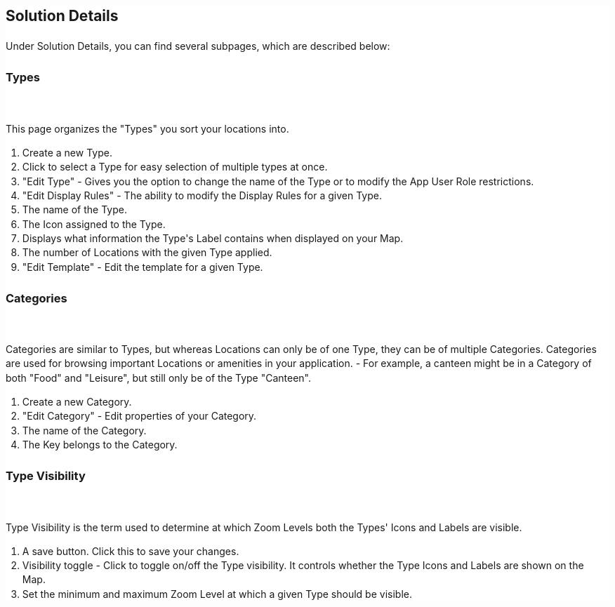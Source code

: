 ## Solution Details[​](https://docs.mapsindoors.com/cms-interface-overview#solution-details) <a href="#solution-details" id="solution-details"></a>

Under Solution Details, you can find several subpages, which are described below:

### Types[​](https://docs.mapsindoors.com/cms-interface-overview#types) <a href="#types" id="types"></a>

<figure><img src="https://docs.mapsindoors.com/img/cms/Solution_Details_Types.png" alt=""><figcaption></figcaption></figure>

This page organizes the "Types" you sort your locations into.

1. Create a new Type.
2. Click to select a Type for easy selection of multiple types at once.
3. "Edit Type" - Gives you the option to change the name of the Type or to modify the App User Role restrictions.
4. "Edit Display Rules" - The ability to modify the Display Rules for a given Type.
5. The name of the Type.
6. The Icon assigned to the Type.
7. Displays what information the Type's Label contains when displayed on your Map.
8. The number of Locations with the given Type applied.
9. "Edit Template" - Edit the template for a given Type.

### Categories[​](https://docs.mapsindoors.com/cms-interface-overview#categories) <a href="#categories" id="categories"></a>

<figure><img src="https://docs.mapsindoors.com/img/cms/Solution_Details_Categories.png" alt=""><figcaption></figcaption></figure>

Categories are similar to Types, but whereas Locations can only be of one Type, they can be of multiple Categories. Categories are used for browsing important Locations or amenities in your application. - For example, a canteen might be in a Category of both "Food" and "Leisure", but still only be of the Type "Canteen".

1. Create a new Category.
2. "Edit Category" - Edit properties of your Category.
3. The name of the Category.
4. The Key belongs to the Category.

### Type Visibility[​](https://docs.mapsindoors.com/cms-interface-overview#type-visibility) <a href="#type-visibility" id="type-visibility"></a>

<figure><img src="https://docs.mapsindoors.com/img/cms/Solution_Details_Type_Visibility.png" alt=""><figcaption></figcaption></figure>

Type Visibility is the term used to determine at which Zoom Levels both the Types' Icons and Labels are visible.

1. A save button. Click this to save your changes.
2. Visibility toggle - Click to toggle on/off the Type visibility. It controls whether the Type Icons and Labels are shown on the Map.
3. Set the minimum and maximum Zoom Level at which a given Type should be visible.
